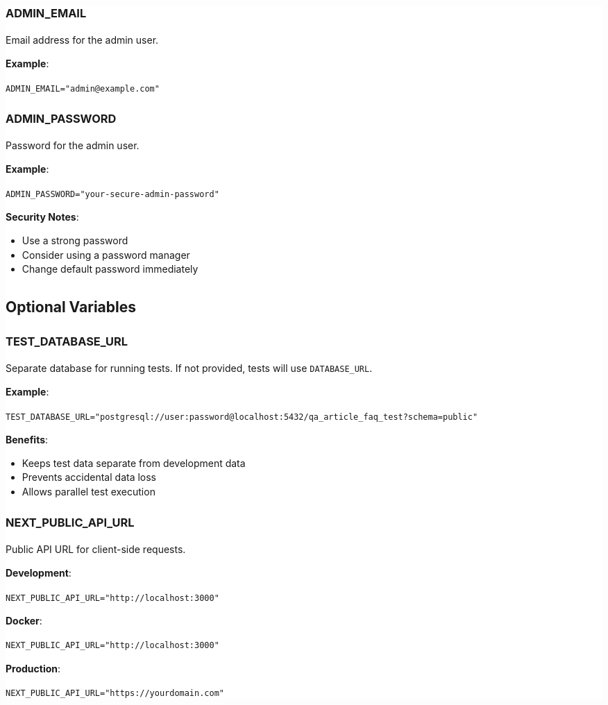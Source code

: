 ### ADMIN_EMAIL

Email address for the admin user.

**Example**:
```env
ADMIN_EMAIL="admin@example.com"
```

### ADMIN_PASSWORD

Password for the admin user.

**Example**:
```env
ADMIN_PASSWORD="your-secure-admin-password"
```

**Security Notes**:
- Use a strong password
- Consider using a password manager
- Change default password immediately

## Optional Variables

### TEST_DATABASE_URL

Separate database for running tests. If not provided, tests will use `DATABASE_URL`.

**Example**:
```env
TEST_DATABASE_URL="postgresql://user:password@localhost:5432/qa_article_faq_test?schema=public"
```

**Benefits**:
- Keeps test data separate from development data
- Prevents accidental data loss
- Allows parallel test execution

### NEXT_PUBLIC_API_URL

Public API URL for client-side requests.

**Development**:
```env
NEXT_PUBLIC_API_URL="http://localhost:3000"
```

**Docker**:
```env
NEXT_PUBLIC_API_URL="http://localhost:3000"
```

**Production**:
```env
NEXT_PUBLIC_API_URL="https://yourdomain.com"
```
